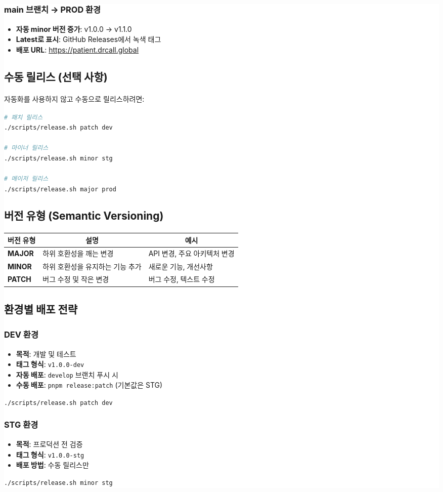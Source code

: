 ### main 브랜치 → PROD 환경
- **자동 minor 버전 증가**: v1.0.0 → v1.1.0
- **Latest로 표시**: GitHub Releases에서 녹색 태그
- **배포 URL**: https://patient.drcall.global

## 수동 릴리스 (선택 사항)

자동화를 사용하지 않고 수동으로 릴리스하려면:

```bash
# 패치 릴리스
./scripts/release.sh patch dev

# 마이너 릴리스
./scripts/release.sh minor stg

# 메이저 릴리스
./scripts/release.sh major prod
```

## 버전 유형 (Semantic Versioning)

| 버전 유형 | 설명 | 예시 |
|---------|------|------|
| **MAJOR** | 하위 호환성을 깨는 변경 | API 변경, 주요 아키텍처 변경 |
| **MINOR** | 하위 호환성을 유지하는 기능 추가 | 새로운 기능, 개선사항 |
| **PATCH** | 버그 수정 및 작은 변경 | 버그 수정, 텍스트 수정 |

## 환경별 배포 전략

### DEV 환경

- **목적**: 개발 및 테스트
- **태그 형식**: `v1.0.0-dev`
- **자동 배포**: `develop` 브랜치 푸시 시
- **수동 배포**: `pnpm release:patch` (기본값은 STG)

```bash
./scripts/release.sh patch dev
```

### STG 환경

- **목적**: 프로덕션 전 검증
- **태그 형식**: `v1.0.0-stg`
- **배포 방법**: 수동 릴리스만

```bash
./scripts/release.sh minor stg
```
